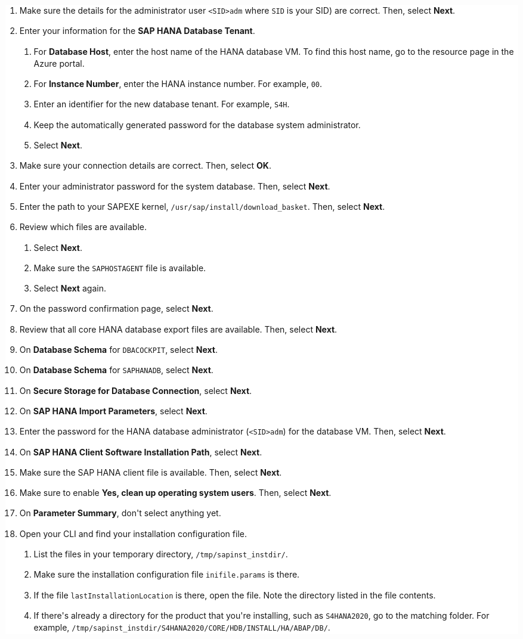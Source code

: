 1. Make sure the details for the administrator user `<SID>adm` where `SID` is your SID) are correct. Then, select **Next**.

1. Enter your information for the **SAP HANA Database Tenant**. 

    1. For **Database Host**, enter the host name of the HANA database VM. To find this host name, go to the resource page in the Azure portal.

    1. For **Instance Number**, enter the HANA instance number. For example, `00`.

    1. Enter an identifier for the new database tenant. For example, `S4H`.

    1. Keep the automatically generated password for the database system administrator.

    1. Select **Next**.

1. Make sure your connection details are correct. Then, select **OK**.

1. Enter your administrator password for the system database. Then, select **Next**.

1. Enter the path to your SAPEXE kernel, `/usr/sap/install/download_basket`. Then, select **Next**.

1. Review which files are available.
    
    1. Select **Next**.

    1. Make sure the `SAPHOSTAGENT` file is available.

    1. Select **Next** again.

1. On the password confirmation page, select **Next**.

1. Review that all core HANA database export files are available. Then, select **Next**.

1. On **Database Schema** for `DBACOCKPIT`, select **Next**.

1. On **Database Schema** for `SAPHANADB`, select **Next**.

1. On **Secure Storage for Database Connection**, select **Next**.

1. On **SAP HANA Import Parameters**, select **Next**.

1. Enter the password for the HANA database administrator (`<SID>adm`) for the database VM. Then, select **Next**.

1. On **SAP HANA Client Software Installation Path**, select **Next**.

1. Make sure the SAP HANA client file is available. Then, select **Next**.

1. Make sure to enable **Yes, clean up operating system users**. Then, select **Next**.

1. On **Parameter Summary**, don't select anything yet.

1. Open your CLI and find your installation configuration file.

    1. List the files in your temporary directory, `/tmp/sapinst_instdir/`.

    1. Make sure the installation configuration file `inifile.params` is there.

    1. If the file `lastInstallationLocation` is there, open the file. Note the directory listed in the file contents.

    1. If there's already a directory for the product that you're installing, such as `S4HANA2020`, go to the matching folder. For example, `/tmp/sapinst_instdir/S4HANA2020/CORE/HDB/INSTALL/HA/ABAP/DB/`.
